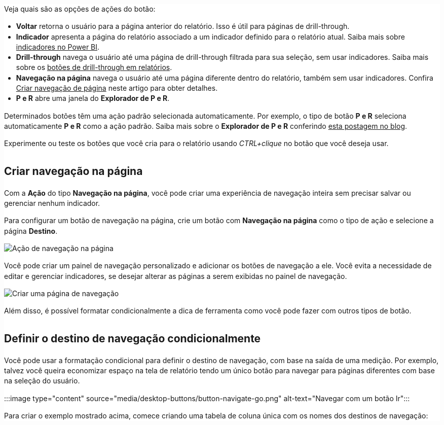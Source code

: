 Veja quais são as opções de ações do botão:

- **Voltar** retorna o usuário para a página anterior do relatório. Isso é útil para páginas de drill-through.
- **Indicador** apresenta a página do relatório associado a um indicador definido para o relatório atual. Saiba mais sobre [indicadores no Power BI](desktop-bookmarks.md). 
- **Drill-through** navega o usuário até uma página de drill-through filtrada para sua seleção, sem usar indicadores. Saiba mais sobre os [botões de drill-through em relatórios](desktop-drill-through-buttons.md).
- **Navegação na página** navega o usuário até uma página diferente dentro do relatório, também sem usar indicadores. Confira [Criar navegação de página](#create-page-navigation) neste artigo para obter detalhes.
- **P e R** abre uma janela do **Explorador de P e R**. 

Determinados botões têm uma ação padrão selecionada automaticamente. Por exemplo, o tipo de botão **P e R** seleciona automaticamente **P e R** como a ação padrão. Saiba mais sobre o **Explorador de P e R** conferindo [esta postagem no blog](https://powerbi.microsoft.com/blog/power-bi-desktop-april-2018-feature-summary/#Q&AExplorer).

Experimente ou teste os botões que você cria para o relatório usando *CTRL+clique* no botão que você deseja usar. 

## <a name="create-page-navigation"></a>Criar navegação na página

Com a **Ação** do tipo **Navegação na página**, você pode criar uma experiência de navegação inteira sem precisar salvar ou gerenciar nenhum indicador.

Para configurar um botão de navegação na página, crie um botão com **Navegação na página** como o tipo de ação e selecione a página **Destino**.

![Ação de navegação na página](media/desktop-buttons/power-bi-page-navigation.png)

Você pode criar um painel de navegação personalizado e adicionar os botões de navegação a ele. Você evita a necessidade de editar e gerenciar indicadores, se desejar alterar as páginas a serem exibidas no painel de navegação.

![Criar uma página de navegação](media/desktop-buttons/power-bi-build-navigation-pane.png)

Além disso, é possível formatar condicionalmente a dica de ferramenta como você pode fazer com outros tipos de botão.

## <a name="set-the-navigation-destination-conditionally"></a>Definir o destino de navegação condicionalmente

Você pode usar a formatação condicional para definir o destino de navegação, com base na saída de uma medição. Por exemplo, talvez você queira economizar espaço na tela de relatório tendo um único botão para navegar para páginas diferentes com base na seleção do usuário.

:::image type="content" source="media/desktop-buttons/button-navigate-go.png" alt-text="Navegar com um botão Ir":::
 
Para criar o exemplo mostrado acima, comece criando uma tabela de coluna única com os nomes dos destinos de navegação:
